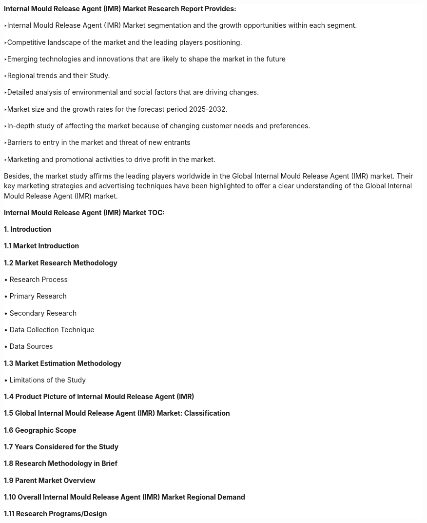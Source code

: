 <strong>Internal Mould Release Agent (IMR) Market Research Report Provides:</strong>

<strong>‣</strong>Internal Mould Release Agent (IMR) Market segmentation and the growth opportunities within each segment.

<strong>‣</strong>Competitive landscape of the market and the leading players positioning.

<strong>‣</strong>Emerging technologies and innovations that are likely to shape the market in the future

<strong>‣</strong>Regional trends and their Study.

<strong>‣</strong>Detailed analysis of environmental and social factors that are driving changes.

<strong>‣</strong>Market size and the growth rates for the forecast period 2025-2032.

<strong>‣</strong>In-depth study of affecting the market because of changing customer needs and preferences.

<strong>‣</strong>Barriers to entry in the market and threat of new entrants

<strong>‣</strong>Marketing and promotional activities to drive profit in the market.

Besides, the market study affirms the leading players worldwide in the Global Internal Mould Release Agent (IMR) market. Their key marketing strategies and advertising techniques have been highlighted to offer a clear understanding of the Global Internal Mould Release Agent (IMR) market.

<strong>Internal Mould Release Agent (IMR) Market TOC:</strong>

<strong>1. Introduction</strong>

<strong>1.1 Market Introduction</strong>

<strong>1.2 Market Research Methodology</strong>

• Research Process

• Primary Research

• Secondary Research

• Data Collection Technique

• Data Sources

<strong>1.3 Market Estimation Methodology</strong>

• Limitations of the Study

<strong>1.4 Product Picture of Internal Mould Release Agent (IMR)</strong>

<strong>1.5 Global Internal Mould Release Agent (IMR) Market: Classification</strong>

<strong>1.6 Geographic Scope</strong>

<strong>1.7 Years Considered for the Study</strong>

<strong>1.8 Research Methodology in Brief</strong>

<strong>1.9 Parent Market Overview</strong>

<strong>1.10 Overall Internal Mould Release Agent (IMR) Market Regional Demand</strong>

<strong>1.11 Research Programs/Design</strong>
